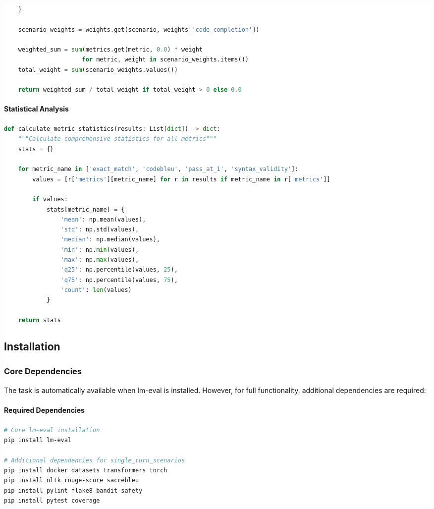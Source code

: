 ```python
    }
    
    scenario_weights = weights.get(scenario, weights['code_completion'])
    
    weighted_sum = sum(metrics.get(metric, 0.0) * weight 
                      for metric, weight in scenario_weights.items())
    total_weight = sum(scenario_weights.values())
    
    return weighted_sum / total_weight if total_weight > 0 else 0.0
```

#### Statistical Analysis
```python
def calculate_metric_statistics(results: List[dict]) -> dict:
    """Calculate comprehensive statistics for all metrics"""
    stats = {}
    
    for metric_name in ['exact_match', 'codebleu', 'pass_at_1', 'syntax_validity']:
        values = [r['metrics'][metric_name] for r in results if metric_name in r['metrics']]
        
        if values:
            stats[metric_name] = {
                'mean': np.mean(values),
                'std': np.std(values),
                'median': np.median(values),
                'min': np.min(values),
                'max': np.max(values),
                'q25': np.percentile(values, 25),
                'q75': np.percentile(values, 75),
                'count': len(values)
            }
    
    return stats
```

## Installation

### Core Dependencies

The task is automatically available when lm-eval is installed. However, for full functionality, additional dependencies are required:

#### Required Dependencies
```bash
# Core lm-eval installation
pip install lm-eval

# Additional dependencies for single_turn_scenarios
pip install docker datasets transformers torch
pip install nltk rouge-score sacrebleu
pip install pylint flake8 bandit safety
pip install pytest coverage
```
